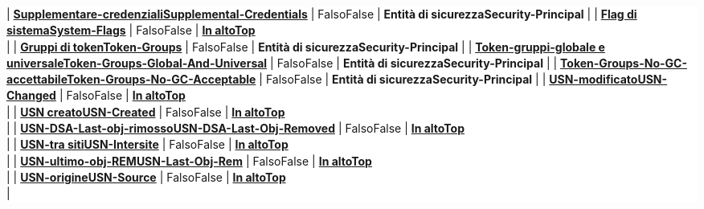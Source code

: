 | [<span data-ttu-id="b50a3-358">**Supplementare-credenziali**</span><span class="sxs-lookup"><span data-stu-id="b50a3-358">**Supplemental-Credentials**</span></span>](a-supplementalcredentials.md)                | <span data-ttu-id="b50a3-359">Falso</span><span class="sxs-lookup"><span data-stu-id="b50a3-359">False</span></span>     | <span data-ttu-id="b50a3-360">**Entità di sicurezza**</span><span class="sxs-lookup"><span data-stu-id="b50a3-360">**Security-Principal**</span></span>                                 |
| [<span data-ttu-id="b50a3-361">**Flag di sistema**</span><span class="sxs-lookup"><span data-stu-id="b50a3-361">**System-Flags**</span></span>](a-systemflags.md)                                        | <span data-ttu-id="b50a3-362">Falso</span><span class="sxs-lookup"><span data-stu-id="b50a3-362">False</span></span>     | [<span data-ttu-id="b50a3-363">**In alto**</span><span class="sxs-lookup"><span data-stu-id="b50a3-363">**Top**</span></span>](c-top.md)<br/>                        |
| [<span data-ttu-id="b50a3-364">**Gruppi di token**</span><span class="sxs-lookup"><span data-stu-id="b50a3-364">**Token-Groups**</span></span>](a-tokengroups.md)                                        | <span data-ttu-id="b50a3-365">Falso</span><span class="sxs-lookup"><span data-stu-id="b50a3-365">False</span></span>     | <span data-ttu-id="b50a3-366">**Entità di sicurezza**</span><span class="sxs-lookup"><span data-stu-id="b50a3-366">**Security-Principal**</span></span>                                 |
| [<span data-ttu-id="b50a3-367">**Token-gruppi-globale e universale**</span><span class="sxs-lookup"><span data-stu-id="b50a3-367">**Token-Groups-Global-And-Universal**</span></span>](a-tokengroupsglobalanduniversal.md) | <span data-ttu-id="b50a3-368">Falso</span><span class="sxs-lookup"><span data-stu-id="b50a3-368">False</span></span>     | <span data-ttu-id="b50a3-369">**Entità di sicurezza**</span><span class="sxs-lookup"><span data-stu-id="b50a3-369">**Security-Principal**</span></span>                                 |
| [<span data-ttu-id="b50a3-370">**Token-Groups-No-GC-accettabile**</span><span class="sxs-lookup"><span data-stu-id="b50a3-370">**Token-Groups-No-GC-Acceptable**</span></span>](a-tokengroupsnogcacceptable.md)         | <span data-ttu-id="b50a3-371">Falso</span><span class="sxs-lookup"><span data-stu-id="b50a3-371">False</span></span>     | <span data-ttu-id="b50a3-372">**Entità di sicurezza**</span><span class="sxs-lookup"><span data-stu-id="b50a3-372">**Security-Principal**</span></span>                                 |
| [<span data-ttu-id="b50a3-373">**USN-modificato**</span><span class="sxs-lookup"><span data-stu-id="b50a3-373">**USN-Changed**</span></span>](a-usnchanged.md)                                          | <span data-ttu-id="b50a3-374">Falso</span><span class="sxs-lookup"><span data-stu-id="b50a3-374">False</span></span>     | [<span data-ttu-id="b50a3-375">**In alto**</span><span class="sxs-lookup"><span data-stu-id="b50a3-375">**Top**</span></span>](c-top.md)<br/>                        |
| [<span data-ttu-id="b50a3-376">**USN creato**</span><span class="sxs-lookup"><span data-stu-id="b50a3-376">**USN-Created**</span></span>](a-usncreated.md)                                          | <span data-ttu-id="b50a3-377">Falso</span><span class="sxs-lookup"><span data-stu-id="b50a3-377">False</span></span>     | [<span data-ttu-id="b50a3-378">**In alto**</span><span class="sxs-lookup"><span data-stu-id="b50a3-378">**Top**</span></span>](c-top.md)<br/>                        |
| [<span data-ttu-id="b50a3-379">**USN-DSA-Last-obj-rimosso**</span><span class="sxs-lookup"><span data-stu-id="b50a3-379">**USN-DSA-Last-Obj-Removed**</span></span>](a-usndsalastobjremoved.md)                   | <span data-ttu-id="b50a3-380">Falso</span><span class="sxs-lookup"><span data-stu-id="b50a3-380">False</span></span>     | [<span data-ttu-id="b50a3-381">**In alto**</span><span class="sxs-lookup"><span data-stu-id="b50a3-381">**Top**</span></span>](c-top.md)<br/>                        |
| [<span data-ttu-id="b50a3-382">**USN-tra siti**</span><span class="sxs-lookup"><span data-stu-id="b50a3-382">**USN-Intersite**</span></span>](a-usnintersite.md)                                      | <span data-ttu-id="b50a3-383">Falso</span><span class="sxs-lookup"><span data-stu-id="b50a3-383">False</span></span>     | [<span data-ttu-id="b50a3-384">**In alto**</span><span class="sxs-lookup"><span data-stu-id="b50a3-384">**Top**</span></span>](c-top.md)<br/>                        |
| [<span data-ttu-id="b50a3-385">**USN-ultimo-obj-REM**</span><span class="sxs-lookup"><span data-stu-id="b50a3-385">**USN-Last-Obj-Rem**</span></span>](a-usnlastobjrem.md)                                  | <span data-ttu-id="b50a3-386">Falso</span><span class="sxs-lookup"><span data-stu-id="b50a3-386">False</span></span>     | [<span data-ttu-id="b50a3-387">**In alto**</span><span class="sxs-lookup"><span data-stu-id="b50a3-387">**Top**</span></span>](c-top.md)<br/>                        |
| [<span data-ttu-id="b50a3-388">**USN-origine**</span><span class="sxs-lookup"><span data-stu-id="b50a3-388">**USN-Source**</span></span>](a-usnsource.md)                                            | <span data-ttu-id="b50a3-389">Falso</span><span class="sxs-lookup"><span data-stu-id="b50a3-389">False</span></span>     | [<span data-ttu-id="b50a3-390">**In alto**</span><span class="sxs-lookup"><span data-stu-id="b50a3-390">**Top**</span></span>](c-top.md)<br/>                        |